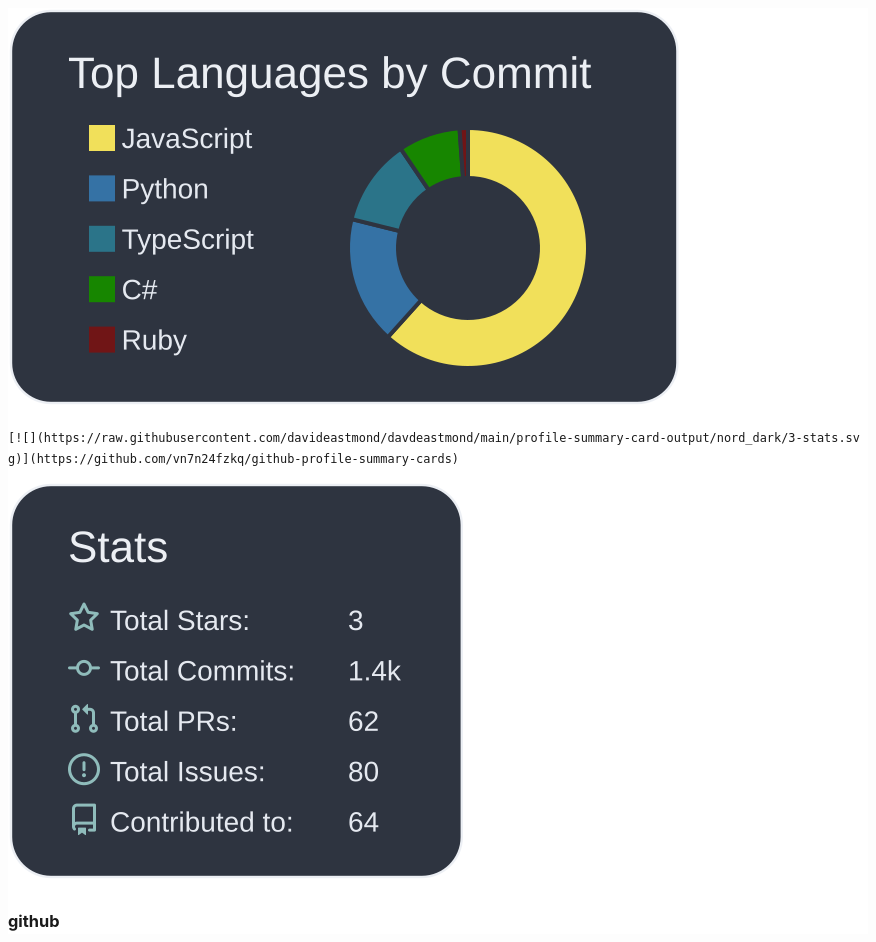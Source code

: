 ![](https://raw.githubusercontent.com/davideastmond/davdeastmond/main/profile-summary-card-output/nord_dark/2-most-commit-language.svg)


```
[![](https://raw.githubusercontent.com/davideastmond/davdeastmond/main/profile-summary-card-output/nord_dark/3-stats.svg)](https://github.com/vn7n24fzkq/github-profile-summary-cards)
```
![](https://raw.githubusercontent.com/davideastmond/davdeastmond/main/profile-summary-card-output/nord_dark/3-stats.svg)


### github

